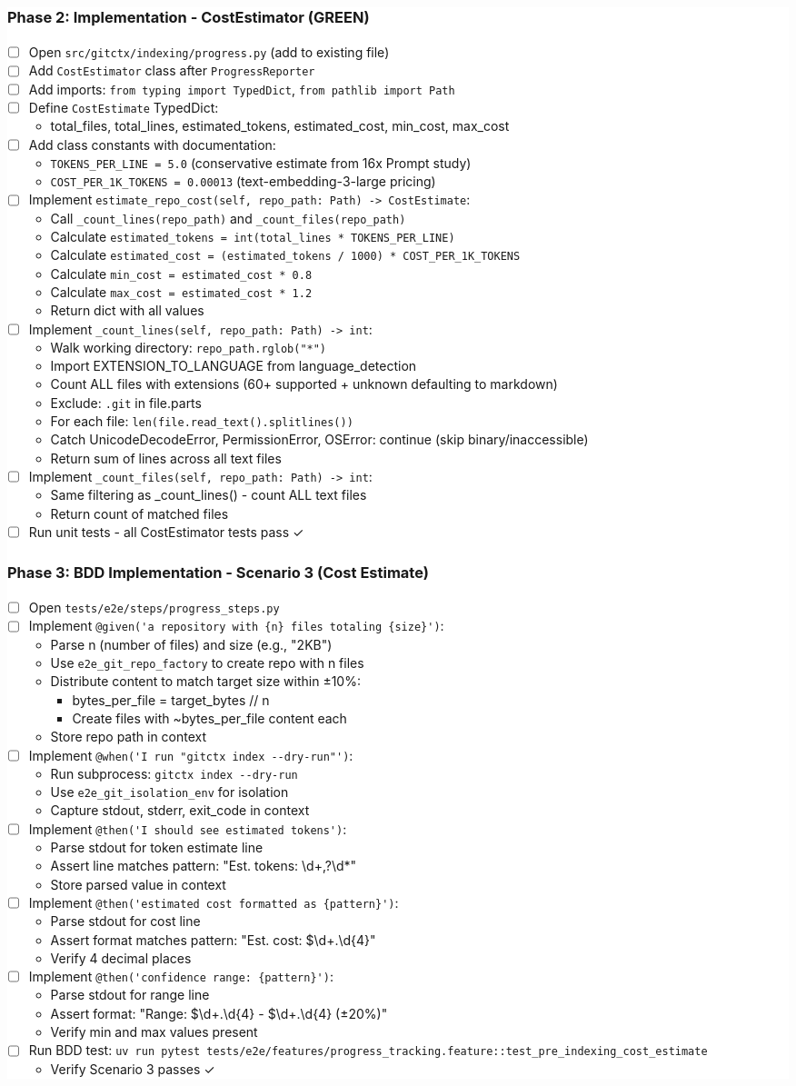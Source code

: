 ### Phase 2: Implementation - CostEstimator (GREEN)

- [ ] Open `src/gitctx/indexing/progress.py` (add to existing file)
- [ ] Add `CostEstimator` class after `ProgressReporter`
- [ ] Add imports: `from typing import TypedDict`, `from pathlib import Path`
- [ ] Define `CostEstimate` TypedDict:
  - total_files, total_lines, estimated_tokens, estimated_cost, min_cost, max_cost
- [ ] Add class constants with documentation:
  - `TOKENS_PER_LINE = 5.0` (conservative estimate from 16x Prompt study)
  - `COST_PER_1K_TOKENS = 0.00013` (text-embedding-3-large pricing)
- [ ] Implement `estimate_repo_cost(self, repo_path: Path) -> CostEstimate`:
  - Call `_count_lines(repo_path)` and `_count_files(repo_path)`
  - Calculate `estimated_tokens = int(total_lines * TOKENS_PER_LINE)`
  - Calculate `estimated_cost = (estimated_tokens / 1000) * COST_PER_1K_TOKENS`
  - Calculate `min_cost = estimated_cost * 0.8`
  - Calculate `max_cost = estimated_cost * 1.2`
  - Return dict with all values
- [ ] Implement `_count_lines(self, repo_path: Path) -> int`:
  - Walk working directory: `repo_path.rglob("*")`
  - Import EXTENSION_TO_LANGUAGE from language_detection
  - Count ALL files with extensions (60+ supported + unknown defaulting to markdown)
  - Exclude: `.git` in file.parts
  - For each file: `len(file.read_text().splitlines())`
  - Catch UnicodeDecodeError, PermissionError, OSError: continue (skip binary/inaccessible)
  - Return sum of lines across all text files
- [ ] Implement `_count_files(self, repo_path: Path) -> int`:
  - Same filtering as _count_lines() - count ALL text files
  - Return count of matched files
- [ ] Run unit tests - all CostEstimator tests pass ✓

### Phase 3: BDD Implementation - Scenario 3 (Cost Estimate)

- [ ] Open `tests/e2e/steps/progress_steps.py`
- [ ] Implement `@given('a repository with {n} files totaling {size}')`:
  - Parse n (number of files) and size (e.g., "2KB")
  - Use `e2e_git_repo_factory` to create repo with n files
  - Distribute content to match target size within ±10%:
    - bytes_per_file = target_bytes // n
    - Create files with ~bytes_per_file content each
  - Store repo path in context
- [ ] Implement `@when('I run "gitctx index --dry-run"')`:
  - Run subprocess: `gitctx index --dry-run`
  - Use `e2e_git_isolation_env` for isolation
  - Capture stdout, stderr, exit_code in context
- [ ] Implement `@then('I should see estimated tokens')`:
  - Parse stdout for token estimate line
  - Assert line matches pattern: "Est. tokens:  \d+,?\d*"
  - Store parsed value in context
- [ ] Implement `@then('estimated cost formatted as {pattern}')`:
  - Parse stdout for cost line
  - Assert format matches pattern: "Est. cost:    $\d+\.\d{4}"
  - Verify 4 decimal places
- [ ] Implement `@then('confidence range: {pattern}')`:
  - Parse stdout for range line
  - Assert format: "Range:        $\d+\.\d{4} - $\d+\.\d{4} \(±20%\)"
  - Verify min and max values present
- [ ] Run BDD test: `uv run pytest tests/e2e/features/progress_tracking.feature::test_pre_indexing_cost_estimate`
  - Verify Scenario 3 passes ✓

